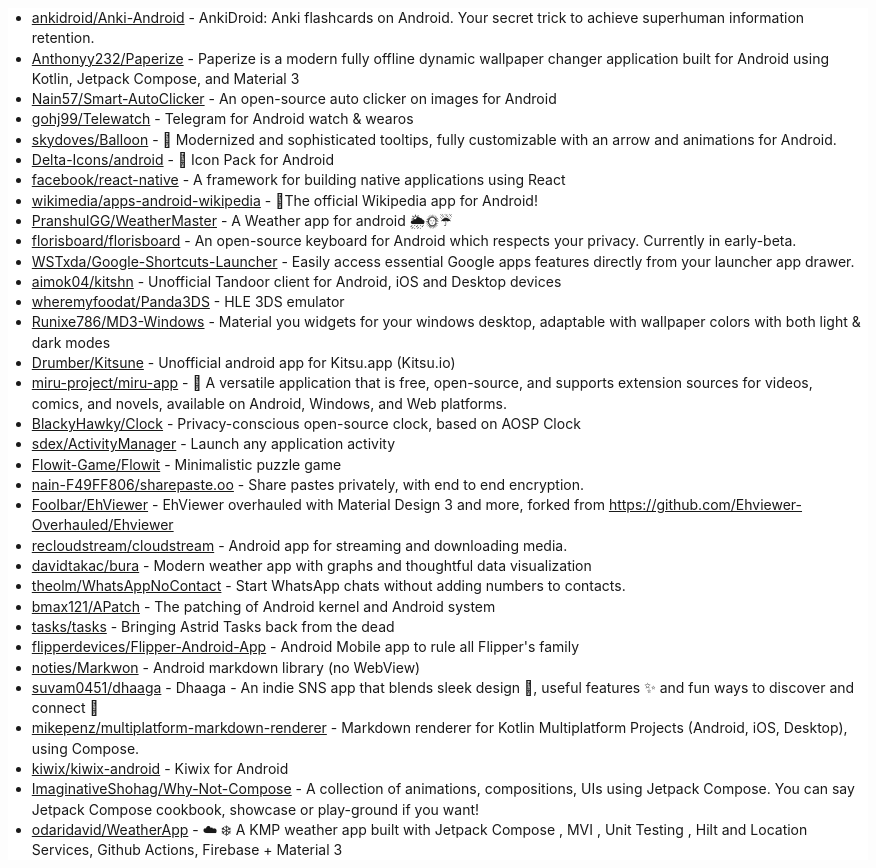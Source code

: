 - [ankidroid/Anki-Android](https://github.com/ankidroid/Anki-Android) - AnkiDroid: Anki flashcards on Android. Your secret trick to achieve superhuman information retention.
- [Anthonyy232/Paperize](https://github.com/Anthonyy232/Paperize) - Paperize is a modern fully offline dynamic wallpaper changer application built for Android using Kotlin, Jetpack Compose, and Material 3
- [Nain57/Smart-AutoClicker](https://github.com/Nain57/Smart-AutoClicker) - An open-source auto clicker on images for Android
- [gohj99/Telewatch](https://github.com/gohj99/Telewatch) - ‎Telegram for Android watch & wearos
- [skydoves/Balloon](https://github.com/skydoves/Balloon) - :balloon: Modernized and sophisticated tooltips, fully customizable with an arrow and animations for Android.
- [Delta-Icons/android](https://github.com/Delta-Icons/android) - 🤖 Icon Pack for Android
- [facebook/react-native](https://github.com/facebook/react-native) - A framework for building native applications using React
- [wikimedia/apps-android-wikipedia](https://github.com/wikimedia/apps-android-wikipedia) - 📱The official Wikipedia app for Android!
- [PranshulGG/WeatherMaster](https://github.com/PranshulGG/WeatherMaster) - A Weather app for android 🌦🌞☔
- [florisboard/florisboard](https://github.com/florisboard/florisboard) - An open-source keyboard for Android which respects your privacy. Currently in early-beta.
- [WSTxda/Google-Shortcuts-Launcher](https://github.com/WSTxda/Google-Shortcuts-Launcher) - Easily access essential Google apps features directly from your launcher app drawer.
- [aimok04/kitshn](https://github.com/aimok04/kitshn) - Unofficial Tandoor client for Android, iOS and Desktop devices
- [wheremyfoodat/Panda3DS](https://github.com/wheremyfoodat/Panda3DS) - HLE 3DS emulator
- [Runixe786/MD3-Windows](https://github.com/Runixe786/MD3-Windows) - Material you widgets for your windows desktop, adaptable with wallpaper colors with both light & dark modes
- [Drumber/Kitsune](https://github.com/Drumber/Kitsune) - Unofficial android app for Kitsu.app (Kitsu.io)
- [miru-project/miru-app](https://github.com/miru-project/miru-app) - 🎉 A versatile application that is free, open-source, and supports extension sources for videos, comics, and novels, available on Android, Windows, and Web platforms.
- [BlackyHawky/Clock](https://github.com/BlackyHawky/Clock) - Privacy-conscious open-source clock, based on AOSP Clock
- [sdex/ActivityManager](https://github.com/sdex/ActivityManager) - Launch any application activity
- [Flowit-Game/Flowit](https://github.com/Flowit-Game/Flowit) - Minimalistic puzzle game
- [nain-F49FF806/sharepaste.oo](https://github.com/nain-F49FF806/sharepaste.oo) - Share pastes privately, with end to end encryption.
- [FooIbar/EhViewer](https://github.com/FooIbar/EhViewer) - EhViewer overhauled with Material Design 3 and more, forked from https://github.com/Ehviewer-Overhauled/Ehviewer
- [recloudstream/cloudstream](https://github.com/recloudstream/cloudstream) - Android app for streaming and downloading media.
- [davidtakac/bura](https://github.com/davidtakac/bura) - Modern weather app with graphs and thoughtful data visualization
- [theolm/WhatsAppNoContact](https://github.com/theolm/WhatsAppNoContact) - Start WhatsApp chats without adding numbers to contacts.
- [bmax121/APatch](https://github.com/bmax121/APatch) - The patching of Android kernel and Android system
- [tasks/tasks](https://github.com/tasks/tasks) - Bringing Astrid Tasks back from the dead
- [flipperdevices/Flipper-Android-App](https://github.com/flipperdevices/Flipper-Android-App) - Android Mobile app to rule all Flipper's family
- [noties/Markwon](https://github.com/noties/Markwon) - Android markdown library (no WebView)
- [suvam0451/dhaaga](https://github.com/suvam0451/dhaaga) - Dhaaga - An indie SNS app that blends sleek design 💅, useful features ✨ and fun ways to discover and connect 🎉
- [mikepenz/multiplatform-markdown-renderer](https://github.com/mikepenz/multiplatform-markdown-renderer) - Markdown renderer for Kotlin Multiplatform Projects (Android, iOS, Desktop), using Compose.
- [kiwix/kiwix-android](https://github.com/kiwix/kiwix-android) - Kiwix for Android
- [ImaginativeShohag/Why-Not-Compose](https://github.com/ImaginativeShohag/Why-Not-Compose) - A collection of animations, compositions, UIs using Jetpack Compose. You can say Jetpack Compose cookbook, showcase or play-ground if you want!
- [odaridavid/WeatherApp](https://github.com/odaridavid/WeatherApp) - ☁️ ❄️ A KMP weather app built with Jetpack Compose , MVI , Unit Testing , Hilt and Location Services, Github Actions, Firebase + Material 3